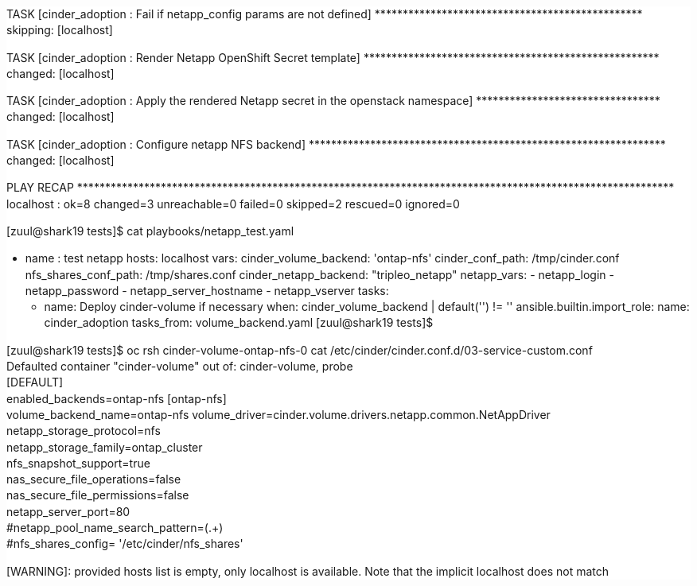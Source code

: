 TASK [cinder_adoption : Fail if netapp_config params are not defined] ************************************************ 
skipping: [localhost]                                                                                                  
                                                                                                                       
TASK [cinder_adoption : Render Netapp OpenShift Secret template] ***************************************************** 
changed: [localhost]                                                                                                   
                                                                                                                       
TASK [cinder_adoption : Apply the rendered Netapp secret in the openstack namespace] ********************************* 
changed: [localhost]                                                                                                   
                                                                                                                       
TASK [cinder_adoption : Configure netapp NFS backend] **************************************************************** 
changed: [localhost]                                       
                                                           
PLAY RECAP *********************************************************************************************************** 
localhost                  : ok=8    changed=3    unreachable=0    failed=0    skipped=2    rescued=0    ignored=0     






[zuul@shark19 tests]$ cat playbooks/netapp_test.yaml
- name : test netapp
  hosts: localhost
  vars:
    cinder_volume_backend: 'ontap-nfs'
    cinder_conf_path: /tmp/cinder.conf
    nfs_shares_conf_path: /tmp/shares.conf
    cinder_netapp_backend: "tripleo_netapp"
    netapp_vars:
      - netapp_login
      - netapp_password
      - netapp_server_hostname
      - netapp_vserver
  tasks:
    - name: Deploy cinder-volume if necessary
      when: cinder_volume_backend | default('') != ''
      ansible.builtin.import_role:
        name: cinder_adoption
        tasks_from: volume_backend.yaml
[zuul@shark19 tests]$ 



[zuul@shark19 tests]$  oc rsh cinder-volume-ontap-nfs-0 cat /etc/cinder/cinder.conf.d/03-service-custom.conf                                                                                                                                  
Defaulted container "cinder-volume" out of: cinder-volume, probe                                   
[DEFAULT]                                                                                                                                                                                                                                     
enabled_backends=ontap-nfs                                                                                                                                                                                                                    [ontap-nfs]                                                                                                                                                                                                                                   
volume_backend_name=ontap-nfs                                                                                                                                                                                                                 volume_driver=cinder.volume.drivers.netapp.common.NetAppDriver                                                                                                                                                                                
netapp_storage_protocol=nfs                                                                                                                                                                                                                   
netapp_storage_family=ontap_cluster                                                                                                                                                                                                           
nfs_snapshot_support=true                                                                                                                                                                                                                     
nas_secure_file_operations=false                                                                                                                                                                                                              
nas_secure_file_permissions=false                                                                                                                                                                                                             
netapp_server_port=80                                                                                                                                                                                                                         
#netapp_pool_name_search_pattern=(.+)                                                                                                                                                                                                         
#nfs_shares_config= '/etc/cinder/nfs_shares'                                                                                                                                                                                                  

[WARNING]: provided hosts list is empty, only localhost is available. Note that the implicit localhost does not match  